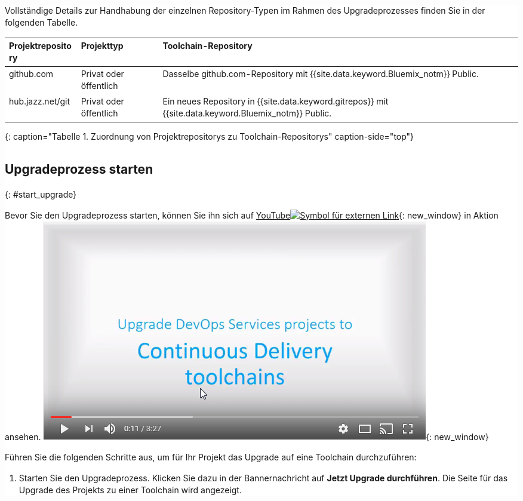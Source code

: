 Vollständige Details zur Handhabung der einzelnen Repository-Typen im Rahmen des Upgradeprozesses finden Sie in der
folgenden Tabelle.

|Projektrepository |Projekttyp	|Toolchain-Repository |
|:----------|:------------------------------|:------------------|
|github.com 		|Privat oder öffentlich 		|Dasselbe github.com-Repository mit {{site.data.keyword.Bluemix_notm}} Public.	|
|hub.jazz.net/git		|Privat oder öffentlich 		|Ein neues Repository in {{site.data.keyword.gitrepos}} mit {{site.data.keyword.Bluemix_notm}} Public.|
{: caption="Tabelle 1. Zuordnung von Projektrepositorys zu Toolchain-Repositorys" caption-side="top"}

## Upgradeprozess starten
{: #start_upgrade}

Bevor Sie den Upgradeprozess starten, können Sie ihn sich auf [YouTube![Symbol für externen Link](../../icons/launch-glyph.svg "Symbol für externen Link")](https://youtu.be/LSr2e3uvyLs){: new_window} in Aktion ansehen.
[![Externer Link zu YouTube](images/migration-video2.png)](https://youtu.be/LSr2e3uvyLs){: new_window}

Führen Sie die folgenden Schritte aus, um für Ihr Projekt das Upgrade auf eine Toolchain durchzuführen:

1. Starten Sie den Upgradeprozess. Klicken Sie dazu in der Bannernachricht auf **Jetzt Upgrade durchführen**. Die Seite für das Upgrade des Projekts zu einer Toolchain wird angezeigt.
